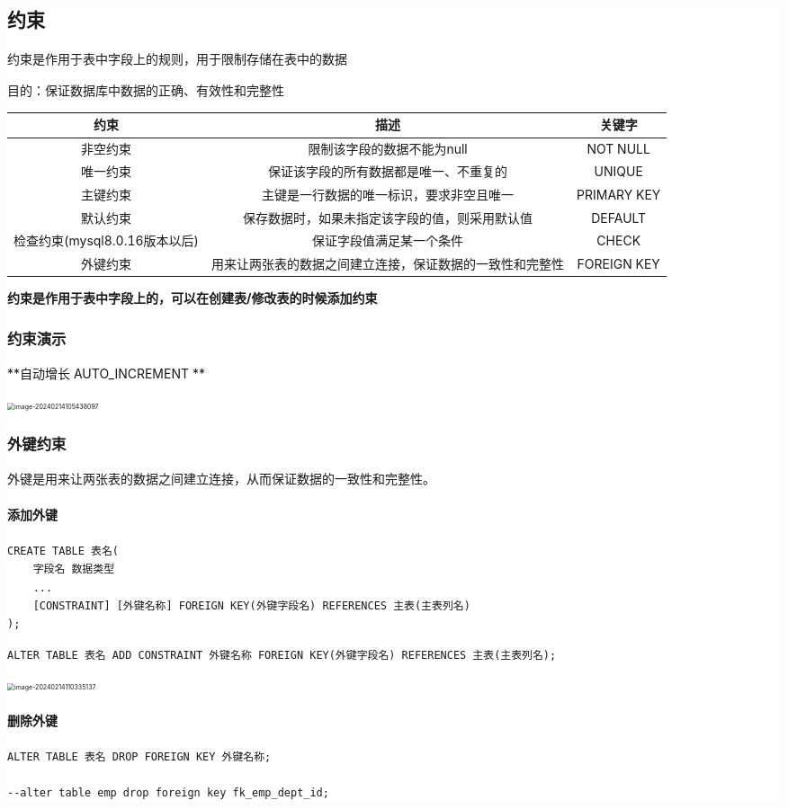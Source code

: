 ## 约束

约束是作用于表中字段上的规则，用于限制存储在表中的数据

目的：保证数据库中数据的正确、有效性和完整性

|             约束              |                           描述                           |   关键字    |
| :---------------------------: | :------------------------------------------------------: | :---------: |
|           非空约束            |                限制该字段的数据不能为null                |  NOT NULL   |
|           唯一约束            |          保证该字段的所有数据都是唯一、不重复的          |   UNIQUE    |
|           主键约束            |         主键是一行数据的唯一标识，要求非空且唯一         | PRIMARY KEY |
|           默认约束            |      保存数据时，如果未指定该字段的值，则采用默认值      |   DEFAULT   |
| 检查约束(mysql8.0.16版本以后) |                 保证字段值满足某一个条件                 |    CHECK    |
|           外键约束            | 用来让两张表的数据之间建立连接，保证数据的一致性和完整性 | FOREIGN KEY |

**约束是作用于表中字段上的，可以在创建表/修改表的时候添加约束**

### 约束演示

**自动增长 AUTO_INCREMENT **

<img src="D:\2024\Notes\Typora\Study\Java_Mysql\Mysql.assets\image-20240214105438097.png" alt="image-20240214105438097" style="zoom:50%;" />

### 外键约束

外键是用来让两张表的数据之间建立连接，从而保证数据的一致性和完整性。

#### 添加外键

```mysql
CREATE TABLE 表名(
	字段名 数据类型
	...
	[CONSTRAINT] [外键名称] FOREIGN KEY(外键字段名) REFERENCES 主表(主表列名)
);
```

```mysql
ALTER TABLE 表名 ADD CONSTRAINT 外键名称 FOREIGN KEY(外键字段名) REFERENCES 主表(主表列名);
```

<img src="D:\2024\Notes\Typora\Study\Java_Mysql\Mysql.assets\image-20240214110335137.png" alt="image-20240214110335137" style="zoom:50%;" />

####  删除外键

```mysql
ALTER TABLE 表名 DROP FOREIGN KEY 外键名称;

--alter table emp drop foreign key fk_emp_dept_id;
```
